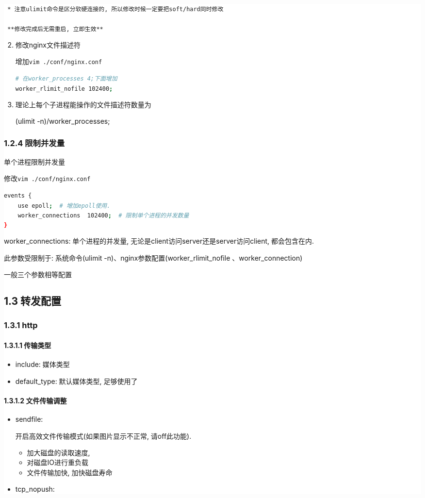      * 注意ulimit命令是区分软硬连接的, 所以修改时候一定要把soft/hard同时修改

     **修改完成后无需重启, 立即生效**

2. 修改nginx文件描述符

   增加`vim ./conf/nginx.conf`

   ```bash
   # 在worker_processes 4;下面增加
   worker_rlimit_nofile 102400;
   ```

   

3. 理论上每个子进程能操作的文件描述符数量为

   (ulimit -n)/worker_processes;

### 1.2.4 限制并发量

单个进程限制并发量

修改`vim ./conf/nginx.conf`

```bash
events {
    use epoll;  # 增加epoll使用.
    worker_connections  102400;  # 限制单个进程的并发数量
}
```

worker_connections: 单个进程的并发量, 无论是client访问server还是server访问client, 都会包含在内.

此参数受限制于: 系统命令(ulimit -n)、nginx参数配置(worker_rlimit_nofile 、worker_connection)

一般三个参数相等配置

## 1.3 转发配置

### 1.3.1 http

#### 1.3.1.1 传输类型

* include: 媒体类型

* default_type: 默认媒体类型, 足够使用了

#### 1.3.1.2 文件传输调整

* sendfile: 

  开启高效文件传输模式(如果图片显示不正常, 请off此功能). 

  * 加大磁盘的读取速度, 
  * 对磁盘IO进行重负载
  * 文件传输加快, 加快磁盘寿命

* tcp_nopush:

